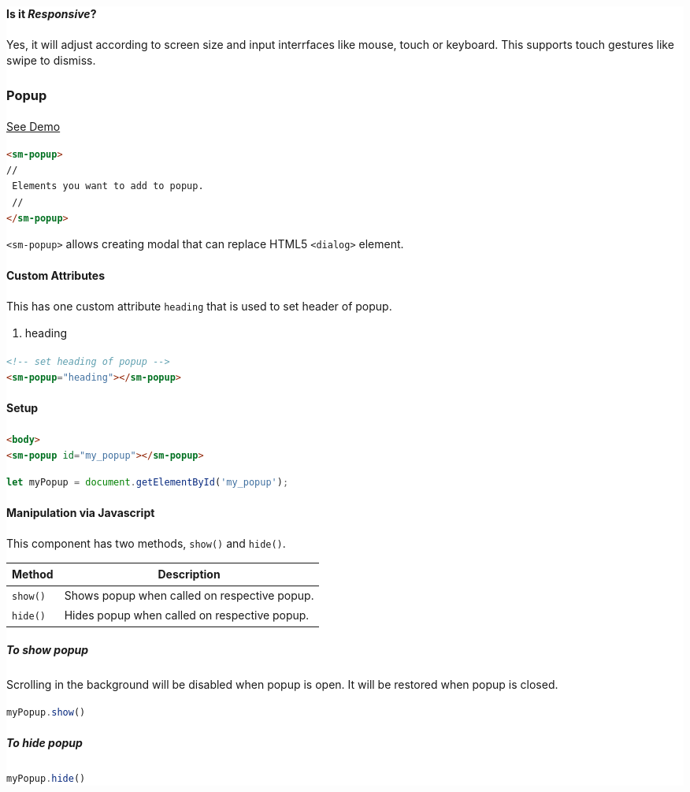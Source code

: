 #### Is it ***Responsive***?

Yes, it will adjust according to screen size and input interrfaces like mouse, touch or keyboard. This supports touch gestures like swipe to dismiss.


### Popup
[See Demo](https://sairaj-mote.github.io/components/)

```html
<sm-popup>
//
 Elements you want to add to popup.
 //
</sm-popup>
```

`<sm-popup>` allows creating modal that can replace HTML5 `<dialog>` element.

#### Custom Attributes
This has one custom attribute `heading` that is used to set header of popup.

1. heading
```html
<!-- set heading of popup -->
<sm-popup="heading"></sm-popup>
```

#### Setup

``` html
<body>
<sm-popup id="my_popup"></sm-popup>
```
```js
let myPopup = document.getElementById('my_popup');
```

#### Manipulation via Javascript
This component has two methods, `show()` and `hide()`.

Method | Description
--- | ---
`show()` | Shows popup when called on respective popup.
`hide()` | Hides popup when called on respective popup.

##### To show popup 
Scrolling in the background will be disabled when popup is open. It will be restored when popup is closed. 
```js
myPopup.show()
```
##### To hide popup 
```js
myPopup.hide()
```
